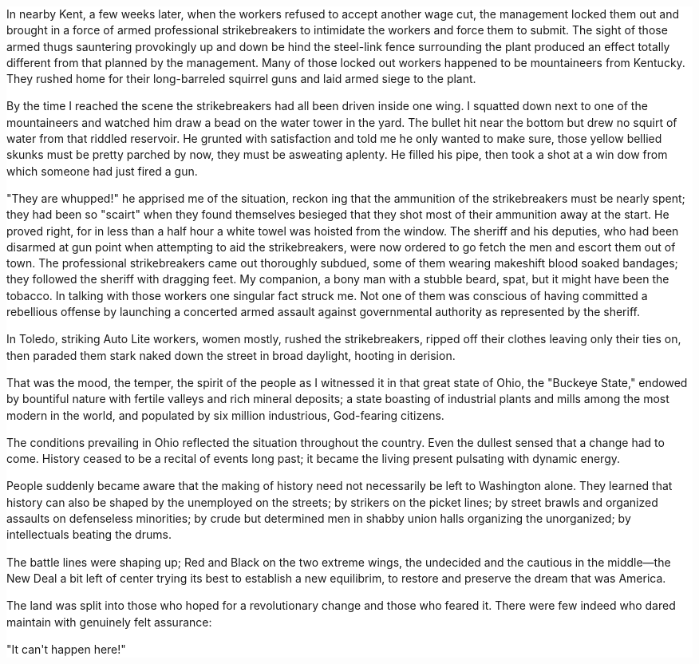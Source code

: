 In nearby Kent, a few weeks later, when the workers refused to accept another wage cut, the management locked them out and brought in a force of armed professional strikebreakers to intimidate the workers and force them to submit. The sight of those armed thugs sauntering provokingly up and down be hind the steel-link fence surrounding the plant produced an effect totally different from that planned by the management. Many of those locked out workers happened to be mountaineers from Kentucky. They rushed home for their long-barreled squirrel guns and laid armed siege to the plant.

By the time I reached the scene the strikebreakers had all been driven inside one wing. I squatted down next to one of the mountaineers and watched him draw a bead on the water tower in the yard. The bullet hit near the bottom but drew no squirt of water from that riddled reservoir. He grunted with satisfaction and told me he only wanted to make sure, those yellow bellied skunks must be pretty parched by now, they must be asweating aplenty. He filled his pipe, then took a shot at a win dow from which someone had just fired a gun.

"They are whupped!" he apprised me of the situation, reckon ing that the ammunition of the strikebreakers must be nearly spent; they had been so "scairt" when they found themselves besieged that they shot most of their ammunition away at the start. He proved right, for in less than a half hour a white towel was hoisted from the window. The sheriff and his deputies, who had been disarmed at gun point when attempting to aid the strikebreakers, were now ordered to go fetch the men and escort them out of town. The professional strikebreakers came out thoroughly subdued, some of them wearing makeshift blood soaked bandages; they followed the sheriff with dragging feet. My companion, a bony man with a stubble beard, spat, but it might have been the tobacco. In talking with those workers one singular fact struck me. Not one of them was conscious of having committed a rebellious offense by launching a concerted armed assault against governmental authority as represented by the sheriff.

In Toledo, striking Auto Lite workers, women mostly, rushed the strikebreakers, ripped off their clothes leaving only their ties on, then paraded them stark naked down the street in broad daylight, hooting in derision.

That was the mood, the temper, the spirit of the people as I witnessed it in that great state of Ohio, the "Buckeye State," endowed by bountiful nature with fertile valleys and rich mineral deposits; a state boasting of industrial plants and mills among the most modern in the world, and populated by six million industrious, God-fearing citizens.

The conditions prevailing in Ohio reflected the situation throughout the country. Even the dullest sensed that a change had to come. History ceased to be a recital of events long past; it became the living present pulsating with dynamic energy.

People suddenly became aware that the making of history need not necessarily be left to Washington alone. They learned that history can also be shaped by the unemployed on the streets; by strikers on the picket lines; by street brawls and organized assaults on defenseless minorities; by crude but determined men in shabby union halls organizing the unorganized; by intellectuals beating the drums.

The battle lines were shaping up; Red and Black on the two extreme wings, the undecided and the cautious in the middle—the New Deal a bit left of center trying its best to establish a new equilibrim, to restore and preserve the dream that was America.

The land was split into those who hoped for a revolutionary change and those who feared it. There were few indeed who dared maintain with genuinely felt assurance:

"It can't happen here!"
